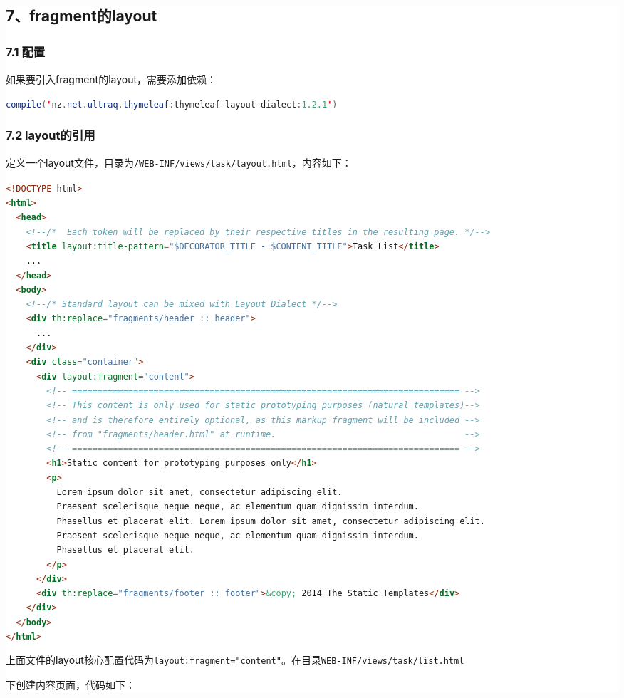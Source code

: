 ## 7、fragment的layout

### 7.1 配置

如果要引入fragment的layout，需要添加依赖：

```java
compile('nz.net.ultraq.thymeleaf:thymeleaf-layout-dialect:1.2.1')
```

### 7.2 layout的引用

定义一个layout文件，目录为`/WEB-INF/views/task/layout.html`，内容如下：

```html
<!DOCTYPE html>
<html>
  <head>
    <!--/*  Each token will be replaced by their respective titles in the resulting page. */-->
    <title layout:title-pattern="$DECORATOR_TITLE - $CONTENT_TITLE">Task List</title>
    ...
  </head>
  <body>
    <!--/* Standard layout can be mixed with Layout Dialect */-->
    <div th:replace="fragments/header :: header">
      ...
    </div>
    <div class="container">
      <div layout:fragment="content">
        <!-- ============================================================================ -->
        <!-- This content is only used for static prototyping purposes (natural templates)-->
        <!-- and is therefore entirely optional, as this markup fragment will be included -->
        <!-- from "fragments/header.html" at runtime.                                     -->
        <!-- ============================================================================ -->
        <h1>Static content for prototyping purposes only</h1>
        <p>
          Lorem ipsum dolor sit amet, consectetur adipiscing elit.
          Praesent scelerisque neque neque, ac elementum quam dignissim interdum.
          Phasellus et placerat elit. Lorem ipsum dolor sit amet, consectetur adipiscing elit.
          Praesent scelerisque neque neque, ac elementum quam dignissim interdum.
          Phasellus et placerat elit.
        </p>
      </div>
      <div th:replace="fragments/footer :: footer">&copy; 2014 The Static Templates</div>
    </div>
  </body>
</html>
```

上面文件的layout核心配置代码为`layout:fragment="content"`。在目录`WEB-INF/views/task/list.html`

下创建内容页面，代码如下：
